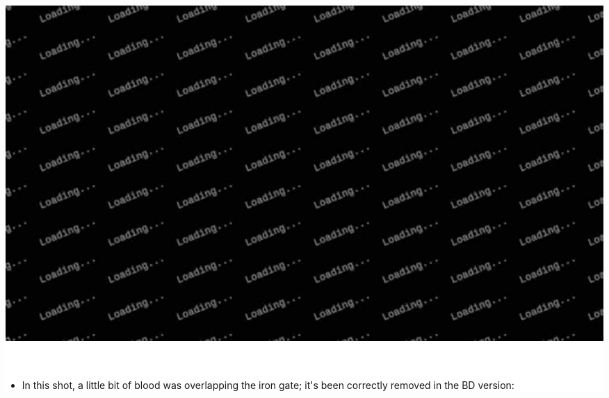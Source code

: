  <img width="100%" height="100%" class="lazyload" src="./../images/loading.jpg"
 data-src="./../images/VA35/bd-15445-1090px.jpg"
 data-srcset="./../images/VA35/bd-15445-512px.jpg 512w,
 ./../images/VA35/bd-15445-768px.jpg 768w,
 ./../images/VA35/bd-15445-1090px.jpg 1090w"
 sizes="(min-width: 1218px) 1090px,
 (min-width: 768px) 87vw,
 89vw" />
</div>

<br>

- In this shot, a little bit of blood was overlapping the iron gate; it's been correctly removed in the BD version:

<div id="container1" class="twentytwenty-container">